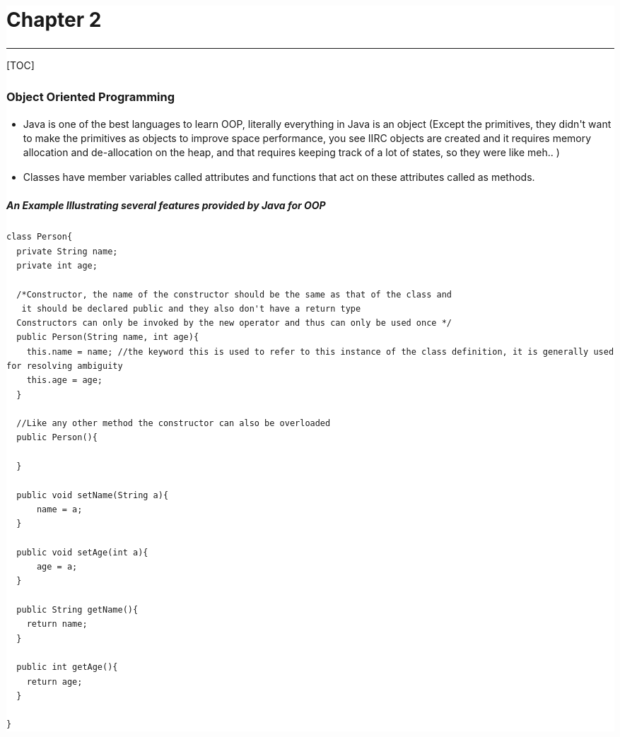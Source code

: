 # Chapter 2

-----------------------

[TOC]

### Object Oriented Programming

* Java is one of the best languages to learn OOP, literally everything in Java is an object (Except the primitives, they didn't want to make the primitives as objects to improve space performance, you see IIRC objects are created and it requires memory allocation and de-allocation on the heap, and that requires keeping track of a lot of states, so they were like meh.. ) 

* Classes have member variables called attributes and functions that act on these attributes called as methods.

##### __An Example Illustrating several features provided by Java for OOP__

    class Person{ 
      private String name;
      private int age;
      
      /*Constructor, the name of the constructor should be the same as that of the class and 
       it should be declared public and they also don't have a return type
      Constructors can only be invoked by the new operator and thus can only be used once */
      public Person(String name, int age){ 
        this.name = name; //the keyword this is used to refer to this instance of the class definition, it is generally used for resolving ambiguity
        this.age = age;
      }
      
      //Like any other method the constructor can also be overloaded
      public Person(){
    	
      }
      
      public void setName(String a){
    	  name = a;  
      }
      
      public void setAge(int a){
    	  age = a;
      }
      
      public String getName(){
        return name;
      }
      
      public int getAge(){
        return age;
      }
      
    }
    